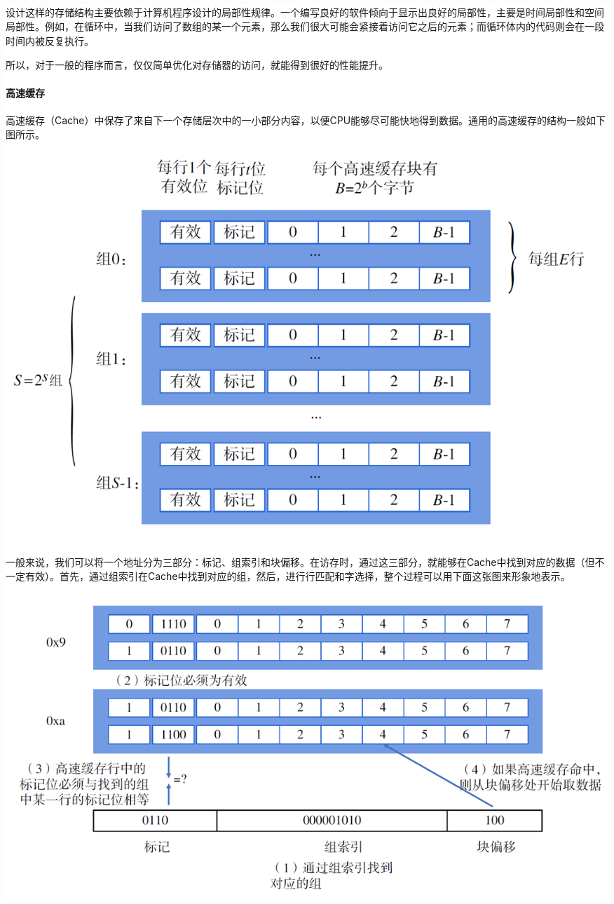 设计这样的存储结构主要依赖于计算机程序设计的局部性规律。一个编写良好的软件倾向于显示出良好的局部性，主要是时间局部性和空间局部性。例如，在循环中，当我们访问了数组的某一个元素，那么我们很大可能会紧接着访问它之后的元素；而循环体内的代码则会在一段时间内被反复执行。

所以，对于一般的程序而言，仅仅简单优化对存储器的访问，就能得到很好的性能提升。

#### 高速缓存

高速缓存（Cache）中保存了来自下一个存储层次中的一小部分内容，以便CPU能够尽可能快地得到数据。通用的高速缓存的结构一般如下图所示。

![](image/image_etmDpfAgLZ.png)

一般来说，我们可以将一个地址分为三部分：标记、组索引和块偏移。在访存时，通过这三部分，就能够在Cache中找到对应的数据（但不一定有效）。首先，通过组索引在Cache中找到对应的组，然后，进行行匹配和字选择，整个过程可以用下面这张图来形象地表示。

![](image/image_OiyTCQ_p3d.png)
